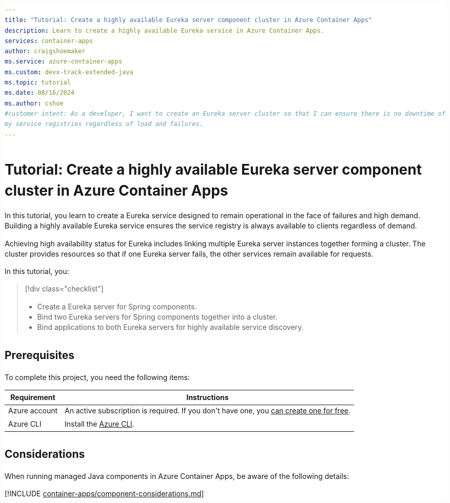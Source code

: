 ```yaml
---
title: "Tutorial: Create a highly available Eureka server component cluster in Azure Container Apps"
description: Learn to create a highly available Eureka service in Azure Container Apps.
services: container-apps
author: craigshoemaker
ms.service: azure-container-apps
ms.custom: devx-track-extended-java
ms.topic: tutorial
ms.date: 08/16/2024
ms.author: cshoe
#customer intent: As a developer, I want to create an Eureka server cluster so that I can ensure there is no downtime of my service registries regardless of load and failures.
---
```


# Tutorial: Create a highly available Eureka server component cluster in Azure Container Apps

In this tutorial, you learn to create a Eureka service designed to remain operational in the face of failures and high demand. Building a highly available Eureka service ensures the service registry is always available to clients regardless of demand.

Achieving high availability status for Eureka includes linking multiple Eureka server instances together forming a cluster. The cluster provides resources so that if one Eureka server fails, the other services remain available for requests.

In this tutorial, you:

> [!div class="checklist"]
> * Create a Eureka server for Spring components.
> * Bind two Eureka servers for Spring components together into a cluster.
> * Bind applications to both Eureka servers for highly available service discovery.

## Prerequisites

To complete this project, you need the following items:

| Requirement  | Instructions |
|--|--|
| Azure account | An active subscription is required. If you don't have one, you [can create one for free](https://azure.microsoft.com/free/). |
| Azure CLI | Install the [Azure CLI](/cli/azure/install-azure-cli).|

## Considerations

When running managed Java components in Azure Container Apps, be aware of the following details:

[!INCLUDE [container-apps/component-considerations.md](../../includes/container-apps/component-considerations.md)]
